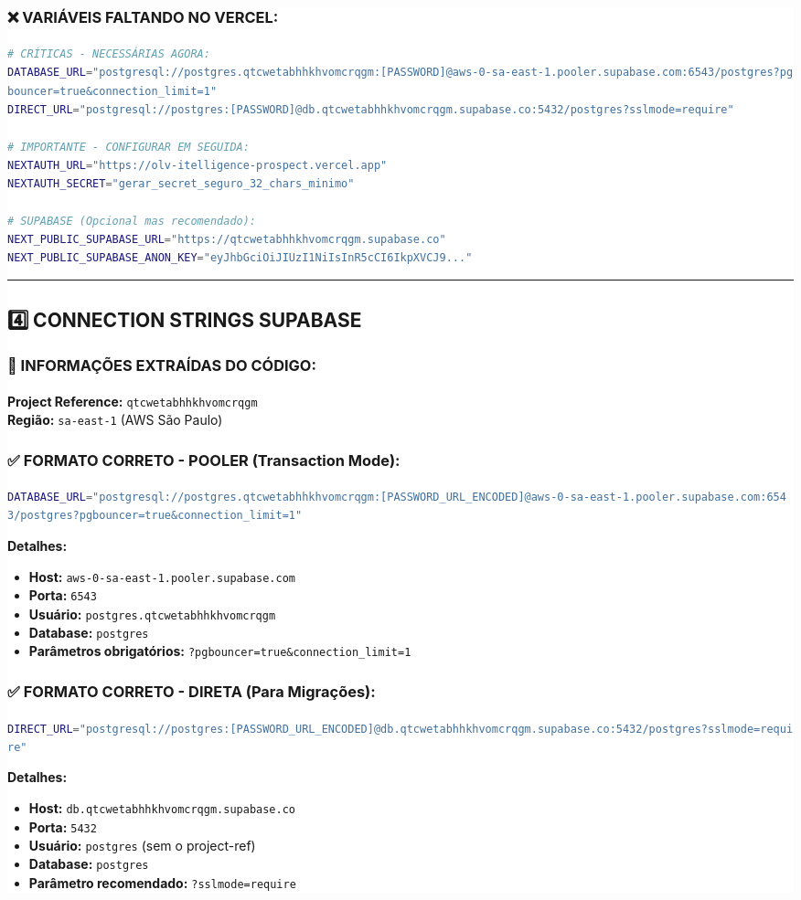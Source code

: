 ### **❌ VARIÁVEIS FALTANDO NO VERCEL:**

```bash
# CRÍTICAS - NECESSÁRIAS AGORA:
DATABASE_URL="postgresql://postgres.qtcwetabhhkhvomcrqgm:[PASSWORD]@aws-0-sa-east-1.pooler.supabase.com:6543/postgres?pgbouncer=true&connection_limit=1"
DIRECT_URL="postgresql://postgres:[PASSWORD]@db.qtcwetabhhkhvomcrqgm.supabase.co:5432/postgres?sslmode=require"

# IMPORTANTE - CONFIGURAR EM SEGUIDA:
NEXTAUTH_URL="https://olv-itelligence-prospect.vercel.app"
NEXTAUTH_SECRET="gerar_secret_seguro_32_chars_minimo"

# SUPABASE (Opcional mas recomendado):
NEXT_PUBLIC_SUPABASE_URL="https://qtcwetabhhkhvomcrqgm.supabase.co"
NEXT_PUBLIC_SUPABASE_ANON_KEY="eyJhbGciOiJIUzI1NiIsInR5cCI6IkpXVCJ9..."
```

---

## 4️⃣ CONNECTION STRINGS SUPABASE

### **📍 INFORMAÇÕES EXTRAÍDAS DO CÓDIGO:**

**Project Reference:** `qtcwetabhhkhvomcrqgm`  
**Região:** `sa-east-1` (AWS São Paulo)

### **✅ FORMATO CORRETO - POOLER (Transaction Mode):**

```bash
DATABASE_URL="postgresql://postgres.qtcwetabhhkhvomcrqgm:[PASSWORD_URL_ENCODED]@aws-0-sa-east-1.pooler.supabase.com:6543/postgres?pgbouncer=true&connection_limit=1"
```

**Detalhes:**
- **Host:** `aws-0-sa-east-1.pooler.supabase.com`
- **Porta:** `6543`
- **Usuário:** `postgres.qtcwetabhhkhvomcrqgm`
- **Database:** `postgres`
- **Parâmetros obrigatórios:** `?pgbouncer=true&connection_limit=1`

### **✅ FORMATO CORRETO - DIRETA (Para Migrações):**

```bash
DIRECT_URL="postgresql://postgres:[PASSWORD_URL_ENCODED]@db.qtcwetabhhkhvomcrqgm.supabase.co:5432/postgres?sslmode=require"
```

**Detalhes:**
- **Host:** `db.qtcwetabhhkhvomcrqgm.supabase.co`
- **Porta:** `5432`
- **Usuário:** `postgres` (sem o project-ref)
- **Database:** `postgres`
- **Parâmetro recomendado:** `?sslmode=require`
